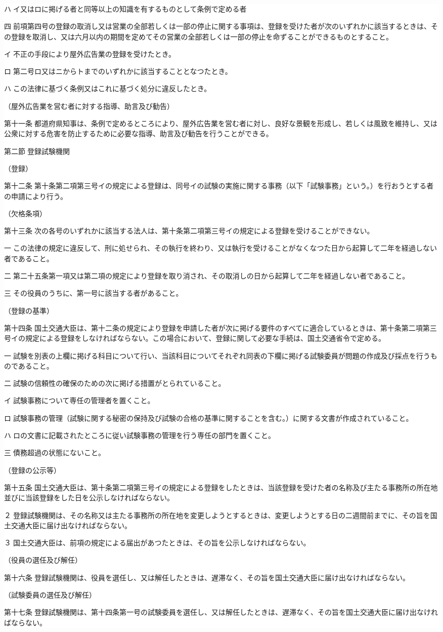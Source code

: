 ハ イ又はロに掲げる者と同等以上の知識を有するものとして条例で定める者

四 前項第四号の登録の取消し又は営業の全部若しくは一部の停止に関する事項は、登録を受けた者が次のいずれかに該当するときは、その登録を取消し、又は六月以内の期間を定めてその営業の全部若しくは一部の停止を命ずることができるものとすること。

イ 不正の手段により屋外広告業の登録を受けたとき。

ロ 第二号ロ又はニからトまでのいずれかに該当することとなつたとき。

ハ この法律に基づく条例又はこれに基づく処分に違反したとき。

（屋外広告業を営む者に対する指導、助言及び勧告）

第十一条 都道府県知事は、条例で定めるところにより、屋外広告業を営む者に対し、良好な景観を形成し、若しくは風致を維持し、又は公衆に対する危害を防止するために必要な指導、助言及び勧告を行うことができる。

第二節 登録試験機関

（登録）

第十二条 第十条第二項第三号イの規定による登録は、同号イの試験の実施に関する事務（以下「試験事務」という。）を行おうとする者の申請により行う。

（欠格条項）

第十三条 次の各号のいずれかに該当する法人は、第十条第二項第三号イの規定による登録を受けることができない。

一 この法律の規定に違反して、刑に処せられ、その執行を終わり、又は執行を受けることがなくなつた日から起算して二年を経過しない者であること。

二 第二十五条第一項又は第二項の規定により登録を取り消され、その取消しの日から起算して二年を経過しない者であること。

三 その役員のうちに、第一号に該当する者があること。

（登録の基準）

第十四条 国土交通大臣は、第十二条の規定により登録を申請した者が次に掲げる要件のすべてに適合しているときは、第十条第二項第三号イの規定による登録をしなければならない。この場合において、登録に関して必要な手続は、国土交通省令で定める。

一 試験を別表の上欄に掲げる科目について行い、当該科目についてそれぞれ同表の下欄に掲げる試験委員が問題の作成及び採点を行うものであること。

二 試験の信頼性の確保のための次に掲げる措置がとられていること。

イ 試験事務について専任の管理者を置くこと。

ロ 試験事務の管理（試験に関する秘密の保持及び試験の合格の基準に関することを含む。）に関する文書が作成されていること。

ハ ロの文書に記載されたところに従い試験事務の管理を行う専任の部門を置くこと。

三 債務超過の状態にないこと。

（登録の公示等）

第十五条 国土交通大臣は、第十条第二項第三号イの規定による登録をしたときは、当該登録を受けた者の名称及び主たる事務所の所在地並びに当該登録をした日を公示しなければならない。

２ 登録試験機関は、その名称又は主たる事務所の所在地を変更しようとするときは、変更しようとする日の二週間前までに、その旨を国土交通大臣に届け出なければならない。

３ 国土交通大臣は、前項の規定による届出があつたときは、その旨を公示しなければならない。

（役員の選任及び解任）

第十六条 登録試験機関は、役員を選任し、又は解任したときは、遅滞なく、その旨を国土交通大臣に届け出なければならない。

（試験委員の選任及び解任）

第十七条 登録試験機関は、第十四条第一号の試験委員を選任し、又は解任したときは、遅滞なく、その旨を国土交通大臣に届け出なければならない。

